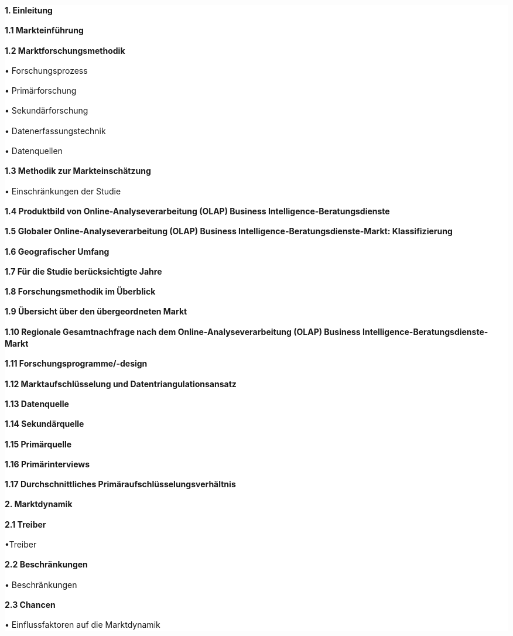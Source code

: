 <strong>1. Einleitung</strong>

<strong>1.1 Markteinführung</strong>

<strong>1.2 Marktforschungsmethodik</strong>

• Forschungsprozess

• Primärforschung

• Sekundärforschung

• Datenerfassungstechnik

• Datenquellen

<strong>1.3 Methodik zur Markteinschätzung</strong>

• Einschränkungen der Studie

<strong>1.4 Produktbild von Online-Analyseverarbeitung (OLAP) Business Intelligence-Beratungsdienste</strong>

<strong>1.5 Globaler Online-Analyseverarbeitung (OLAP) Business Intelligence-Beratungsdienste-Markt: Klassifizierung</strong>

<strong>1.6 Geografischer Umfang</strong>

<strong>1.7 Für die Studie berücksichtigte Jahre</strong>

<strong>1.8 Forschungsmethodik im Überblick</strong>

<strong>1.9 Übersicht über den übergeordneten Markt</strong>

<strong>1.10 Regionale Gesamtnachfrage nach dem Online-Analyseverarbeitung (OLAP) Business Intelligence-Beratungsdienste-Markt</strong>

<strong>1.11 Forschungsprogramme/-design</strong>

<strong>1.12 Marktaufschlüsselung und Datentriangulationsansatz</strong>

<strong>1.13 Datenquelle</strong>

<strong>1.14 Sekundärquelle</strong>

<strong>1.15 Primärquelle</strong>

<strong>1.16 Primärinterviews</strong>

<strong>1.17 Durchschnittliches Primäraufschlüsselungsverhältnis</strong>

<strong>2. Marktdynamik</strong>

<strong>2.1 Treiber</strong>

•Treiber

<strong>2.2 Beschränkungen</strong>

• Beschränkungen

<strong>2.3 Chancen</strong>

• Einflussfaktoren auf die Marktdynamik
